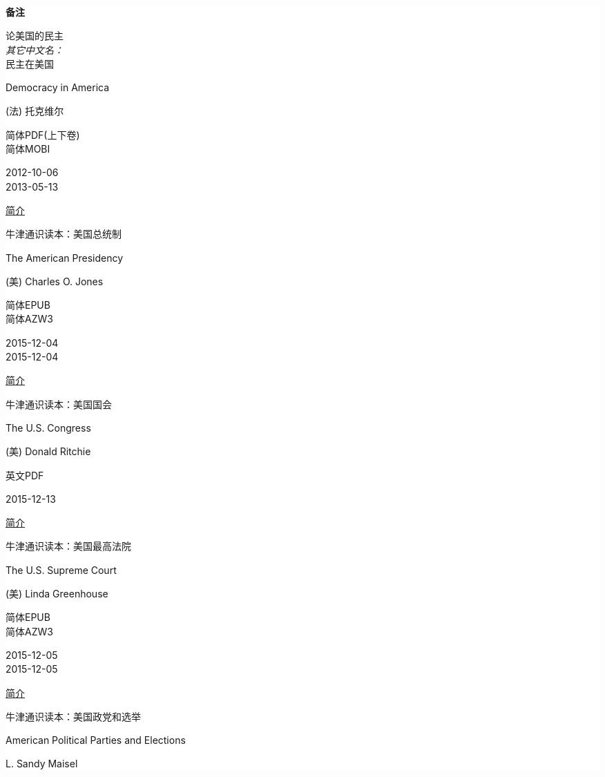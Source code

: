 **备注**

论美国的民主  
_其它中文名：_  
民主在美国

Democracy in America

(法) 托克维尔

简体PDF(上下卷)  
简体MOBI

2012-10-06  
2013-05-13

[简介](https://goo.gl/DSV1Wh)

牛津通识读本：美国总统制

The American Presidency

(美) Charles O. Jones

简体EPUB  
简体AZW3

2015-12-04  
2015-12-04

[简介](https://goo.gl/JT7obr)

牛津通识读本：美国国会

The U.S. Congress

(美) Donald Ritchie

英文PDF

2015-12-13

[简介](https://goo.gl/FVbX4C)

牛津通识读本：美国最高法院

The U.S. Supreme Court

(美) Linda Greenhouse

简体EPUB  
简体AZW3

2015-12-05  
2015-12-05

[简介](https://goo.gl/nb2XtT)

牛津通识读本：美国政党和选举

American Political Parties and Elections

L. Sandy Maisel
